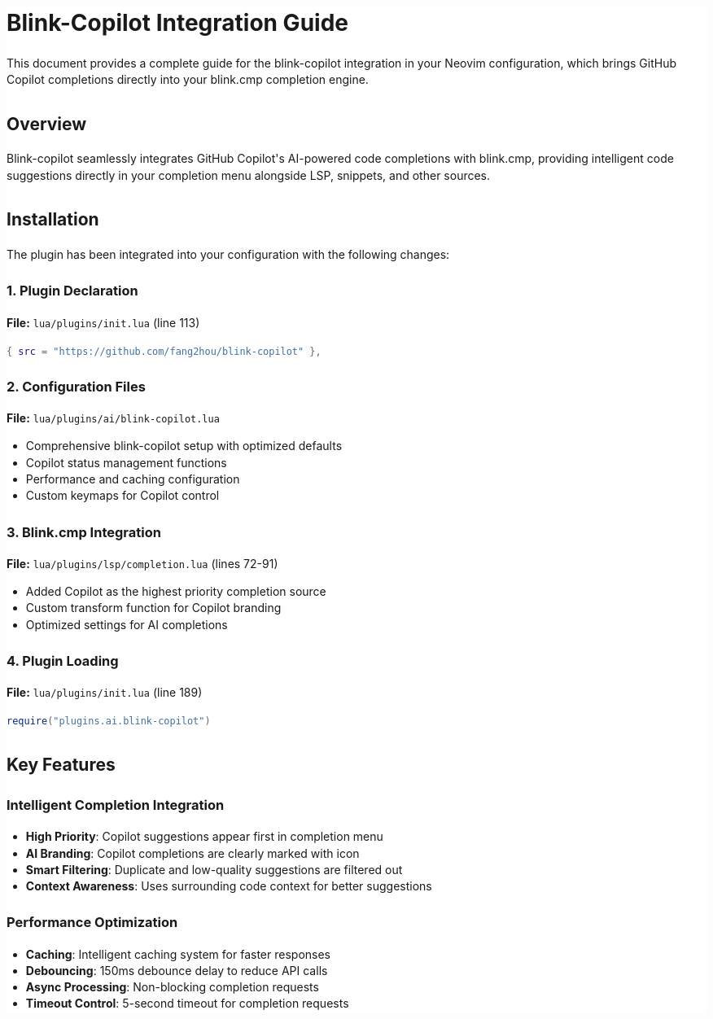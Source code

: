 # Blink-Copilot Integration Guide

This document provides a complete guide for the blink-copilot integration in your Neovim configuration, which brings GitHub Copilot completions directly into your blink.cmp completion engine.

## Overview

Blink-copilot seamlessly integrates GitHub Copilot's AI-powered code completions with blink.cmp, providing intelligent code suggestions directly in your completion menu alongside LSP, snippets, and other sources.

## Installation

The plugin has been integrated into your configuration with the following changes:

### 1. Plugin Declaration
**File:** `lua/plugins/init.lua` (line 113)
```lua
{ src = "https://github.com/fang2hou/blink-copilot" },
```

### 2. Configuration Files
**File:** `lua/plugins/ai/blink-copilot.lua`
- Comprehensive blink-copilot setup with optimized defaults
- Copilot status management functions
- Performance and caching configuration
- Custom keymaps for Copilot control

### 3. Blink.cmp Integration
**File:** `lua/plugins/lsp/completion.lua` (lines 72-91)
- Added Copilot as the highest priority completion source
- Custom transform function for Copilot branding
- Optimized settings for AI completions

### 4. Plugin Loading
**File:** `lua/plugins/init.lua` (line 189)
```lua
require("plugins.ai.blink-copilot")
```

## Key Features

### Intelligent Completion Integration
- **High Priority**: Copilot suggestions appear first in completion menu
- **AI Branding**: Copilot completions are clearly marked with  icon
- **Smart Filtering**: Duplicate and low-quality suggestions are filtered out
- **Context Awareness**: Uses surrounding code context for better suggestions

### Performance Optimization
- **Caching**: Intelligent caching system for faster responses
- **Debouncing**: 150ms debounce delay to reduce API calls
- **Async Processing**: Non-blocking completion requests
- **Timeout Control**: 5-second timeout for completion requests
